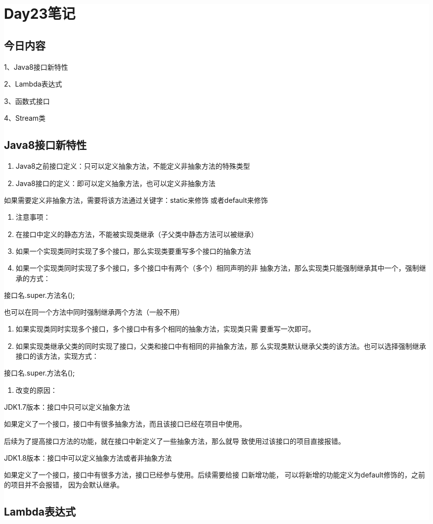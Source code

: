 # Day23笔记

## 今日内容

1、Java8接口新特性

2、Lambda表达式

3、函数式接口

4、Stream类

## Java8接口新特性

1.  Java8之前接口定义：只可以定义抽象方法，不能定义非抽象方法的特殊类型

2.  Java8接口的定义：即可以定义抽象方法，也可以定义非抽象方法

如果需要定义非抽象方法，需要将该方法通过关键字：static来修饰 或者default来修饰

1.  注意事项：

2.  在接口中定义的静态方法，不能被实现类继承（子父类中静态方法可以被继承）

3.  如果一个实现类同时实现了多个接口，那么实现类要重写多个接口的抽象方法

4.  如果一个实现类同时实现了多个接口，多个接口中有两个（多个）相同声明的非
    抽象方法，那么实现类只能强制继承其中一个，强制继承的方式：

接口名.super.方法名();

也可以在同一个方法中同时强制继承两个方法（一般不用）

1.  如果实现类同时实现多个接口，多个接口中有多个相同的抽象方法，实现类只需
    要重写一次即可。

2.  如果实现类继承父类的同时实现了接口，父类和接口中有相同的非抽象方法，那
    么实现类默认继承父类的该方法。也可以选择强制继承接口的该方法，实现方式：

接口名.super.方法名();

1.  改变的原因：

JDK1.7版本：接口中只可以定义抽象方法

如果定义了一个接口，接口中有很多抽象方法，而且该接口已经在项目中使用。

后续为了提高接口方法的功能，就在接口中新定义了一些抽象方法，那么就导
致使用过该接口的项目直接报错。

JDK1.8版本：接口中可以定义抽象方法或者非抽象方法

如果定义了一个接口，接口中有很多方法，接口已经参与使用。后续需要给接
口新增功能， 可以将新增的功能定义为default修饰的，之前的项目并不会报错，
因为会默认继承。

## 

## Lambda表达式
